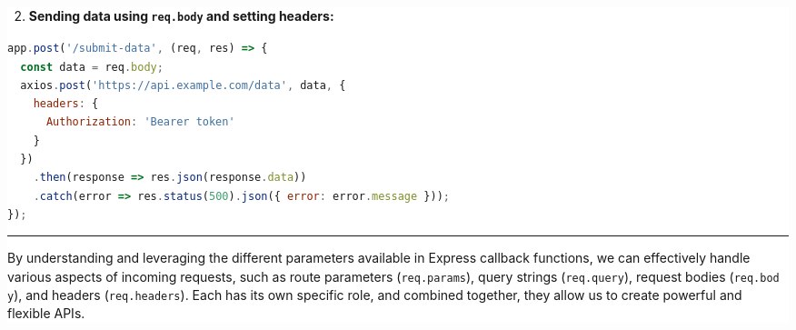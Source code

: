 2. **Sending data using `req.body` and setting headers:**

```javascript
app.post('/submit-data', (req, res) => {
  const data = req.body;
  axios.post('https://api.example.com/data', data, {
    headers: {
      Authorization: 'Bearer token'
    }
  })
    .then(response => res.json(response.data))
    .catch(error => res.status(500).json({ error: error.message }));
});
```

---

By understanding and leveraging the different parameters available in Express callback functions, we can effectively handle various aspects of incoming requests, such as route parameters (`req.params`), query strings (`req.query`), request bodies (`req.body`), and headers (`req.headers`). Each has its own specific role, and combined together, they allow us to create powerful and flexible APIs.